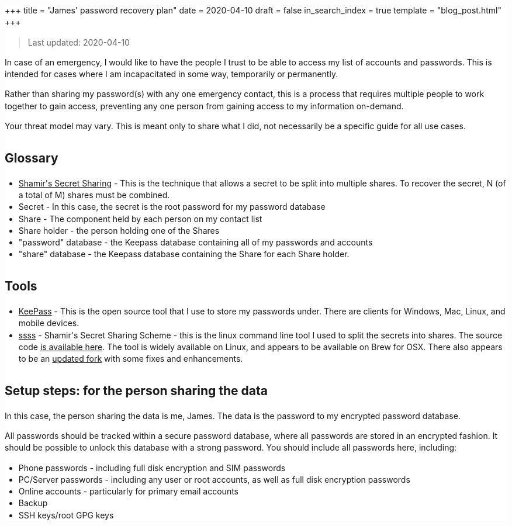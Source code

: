 +++
title = "James' password recovery plan"
date = 2020-04-10
draft = false
in_search_index = true
template = "blog_post.html"
+++

> Last updated: 2020-04-10

In case of an emergency, I would like to have the people I trust to be able to access my list of accounts and passwords. This is intended for cases where I am incapacitated in some way, temporarily or permanently.

Rather than sharing my password(s) with any one emergency contact, this is a process that requires multiple people to work together to gain access, preventing any one person from gaining access to my information on-demand.

Your threat model may vary. This is meant only to share what I did, not necessarily be a specific guide for all use cases.

## Glossary

* [Shamir's Secret Sharing] - This is the technique that allows a secret to be split into multiple shares. To recover the secret, N (of a total of M) shares must be combined.
* Secret - In this case, the secret is the root password for my password database
* Share - The component held by each person on my contact list
* Share holder - the person holding one of the Shares
* "password" database - the Keepass database containing all of my passwords and accounts
* "share" database - the Keepass database containing the Share for each Share holder.

## Tools

* [KeePass] - This is the open source tool that I use to store my passwords under. There are clients for Windows, Mac, Linux, and mobile devices.
* [ssss] - Shamir's Secret Sharing Scheme - this is the linux command line tool I used to split the secrets into shares. The source code [is available here]. The tool is widely available on Linux, and appears to be available on Brew for OSX. There also appears to be an [updated fork] with some fixes and enhancements.

[Shamir's Secret Sharing]: https://en.wikipedia.org/wiki/Shamir's_Secret_Sharing
[KeePass]: https://keepass.info/
[ssss]: https://linux.die.net/man/1/ssss
[is available here]: http://point-at-infinity.org/ssss/index.html
[updated fork]: https://github.com/MrJoy/ssss

## Setup steps: for the person sharing the data

In this case, the person sharing the data is me, James. The data is the password to my encrypted password database.

All passwords should be tracked within a secure password database, where all passwords are stored in an encrypted fashion. It should be possible to unlock this database with a strong password. You should include all passwords here, including:

* Phone passwords - including full disk encryption and SIM passwords
* PC/Server passwords - including any user or root accounts, as well as full disk encryption passwords
* Online accounts - particularly for primary email accounts
* Backup
* SSH keys/root GPG keys


[AUR package]: https://aur.archlinux.org/packages/ssss/